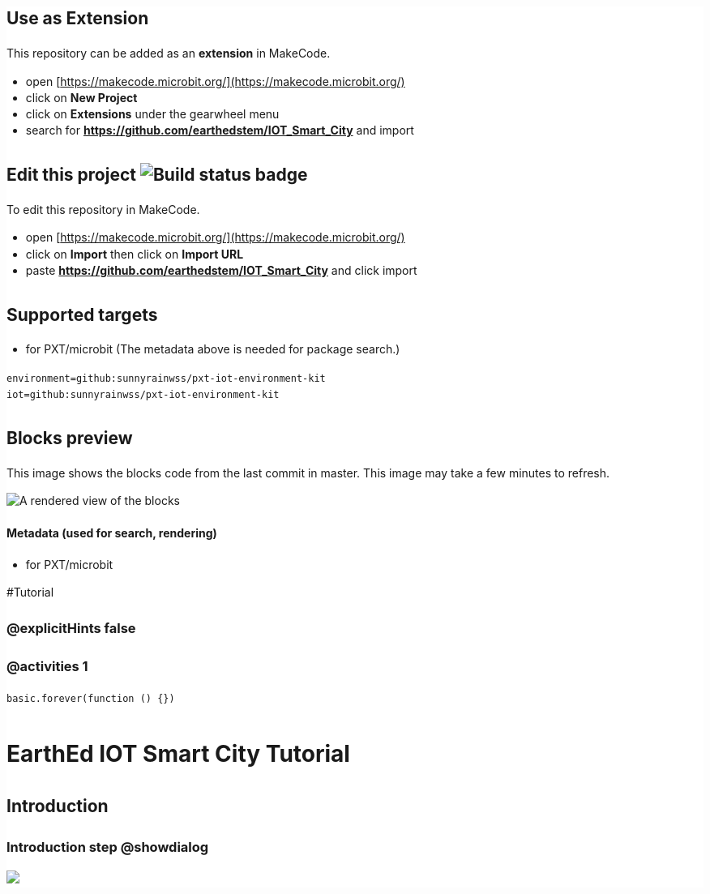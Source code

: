 ## Use as Extension

This repository can be added as an **extension** in MakeCode.

* open [https://makecode.microbit.org/](https://makecode.microbit.org/)
* click on **New Project**
* click on **Extensions** under the gearwheel menu
* search for **https://github.com/earthedstem/IOT_Smart_City** and import

## Edit this project ![Build status badge](https://github.com/EarthEdSTEM/IOT_Smart_City/blob/7b74ac94eb6d0325710eb0919fe348b879f3c6e0/workflows/MakeCode/badge.svg)

To edit this repository in MakeCode.

* open [https://makecode.microbit.org/](https://makecode.microbit.org/)
* click on **Import** then click on **Import URL**
* paste **https://github.com/earthedstem/IOT_Smart_City** and click import

## Supported targets

* for PXT/microbit
(The metadata above is needed for package search.)

```package
environment=github:sunnyrainwss/pxt-iot-environment-kit
iot=github:sunnyrainwss/pxt-iot-environment-kit
```

## Blocks preview

This image shows the blocks code from the last commit in master.
This image may take a few minutes to refresh.

![A rendered view of the blocks](https://github.com/earthedstem/IOT_Smart_City/raw/master/.github/makecode/blocks.png)

#### Metadata (used for search, rendering)

* for PXT/microbit
<script src="https://makecode.com/gh-pages-embed.js"></script><script>makeCodeRender("{{ site.makecode.home_url }}", "{{ site.github.owner_name }}/{{ site.github.repository_name }}");</script>

#Tutorial
### @explicitHints false
### @activities 1
```template
basic.forever(function () {})
```
# EarthEd IOT Smart City Tutorial
## Introduction
### Introduction step @showdialog
![](https://github.com/EarthEdSTEM/IOT_Smart_City/raw/main/Images/SmartCityBanner.jpg)
